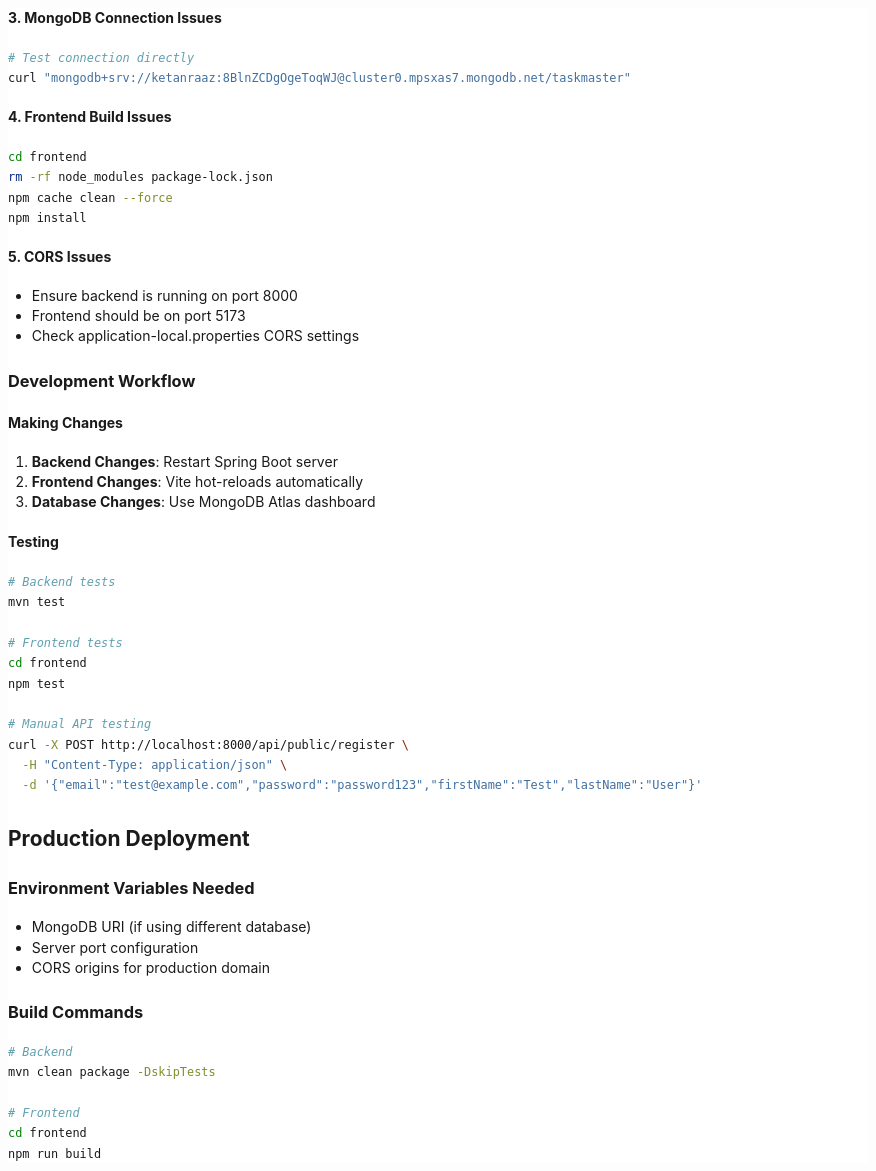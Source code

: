 #### 3. MongoDB Connection Issues
```bash
# Test connection directly
curl "mongodb+srv://ketanraaz:8BlnZCDgOgeToqWJ@cluster0.mpsxas7.mongodb.net/taskmaster"
```

#### 4. Frontend Build Issues
```bash
cd frontend
rm -rf node_modules package-lock.json
npm cache clean --force
npm install
```

#### 5. CORS Issues
- Ensure backend is running on port 8000
- Frontend should be on port 5173
- Check application-local.properties CORS settings

### Development Workflow

#### Making Changes
1. **Backend Changes**: Restart Spring Boot server
2. **Frontend Changes**: Vite hot-reloads automatically
3. **Database Changes**: Use MongoDB Atlas dashboard

#### Testing
```bash
# Backend tests
mvn test

# Frontend tests
cd frontend
npm test

# Manual API testing
curl -X POST http://localhost:8000/api/public/register \
  -H "Content-Type: application/json" \
  -d '{"email":"test@example.com","password":"password123","firstName":"Test","lastName":"User"}'
```

## Production Deployment

### Environment Variables Needed
- MongoDB URI (if using different database)
- Server port configuration
- CORS origins for production domain

### Build Commands
```bash
# Backend
mvn clean package -DskipTests

# Frontend
cd frontend
npm run build
```
